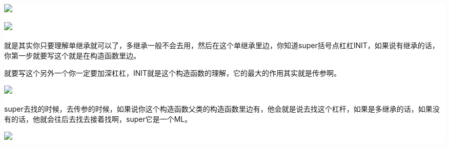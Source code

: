 ![](img/300c5bb36b2bb05c856e49ab5ba78e7a_371.png)

![](img/300c5bb36b2bb05c856e49ab5ba78e7a_372.png)

就是其实你只要理解单继承就可以了，多继承一般不会去用，然后在这个单继承里边，你知道super括号点杠杠INIT，如果说有继承的话，你第一步就要写这个就是在构造函数里边。

就要写这个另外一个你一定要加深杠杠，INIT就是这个构造函数的理解，它的最大的作用其实就是传参啊。

![](img/300c5bb36b2bb05c856e49ab5ba78e7a_374.png)

super去找的时候，去传参的时候，如果说你这个构造函数父类的构造函数里边有，他会就是说去找这个杠杆，如果是多继承的话，如果没有的话，他就会往后去找去接着找啊，super它是一个ML。



![](img/300c5bb36b2bb05c856e49ab5ba78e7a_376.png)
